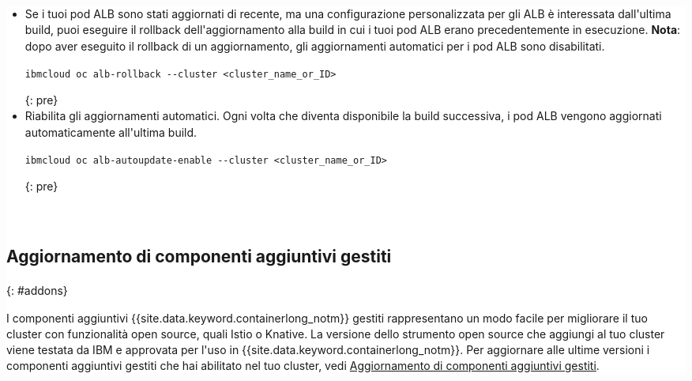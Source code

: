 * Se i tuoi pod ALB sono stati aggiornati di recente, ma una configurazione personalizzata per gli ALB è interessata dall'ultima build, puoi eseguire il rollback dell'aggiornamento alla build in cui i tuoi pod ALB erano precedentemente in esecuzione. **Nota**: dopo aver eseguito il rollback di un aggiornamento, gli aggiornamenti automatici per i pod ALB sono disabilitati.
    ```
    ibmcloud oc alb-rollback --cluster <cluster_name_or_ID>
    ```
    {: pre}
* Riabilita gli aggiornamenti automatici. Ogni volta che diventa disponibile la build successiva, i pod ALB vengono aggiornati automaticamente all'ultima build.
    ```
    ibmcloud oc alb-autoupdate-enable --cluster <cluster_name_or_ID>
    ```
    {: pre}

<br />


## Aggiornamento di componenti aggiuntivi gestiti
{: #addons}

I componenti aggiuntivi {{site.data.keyword.containerlong_notm}} gestiti rappresentano un modo facile per migliorare il tuo cluster con funzionalità open source, quali Istio o Knative. La versione dello strumento open source che aggiungi al tuo cluster viene testata da IBM e approvata per l'uso in {{site.data.keyword.containerlong_notm}}. Per aggiornare alle ultime versioni i componenti aggiuntivi gestiti che hai abilitato nel tuo cluster, vedi [Aggiornamento di componenti aggiuntivi gestiti](/docs/containers?topic=containers-managed-addons#updating-managed-add-ons).



